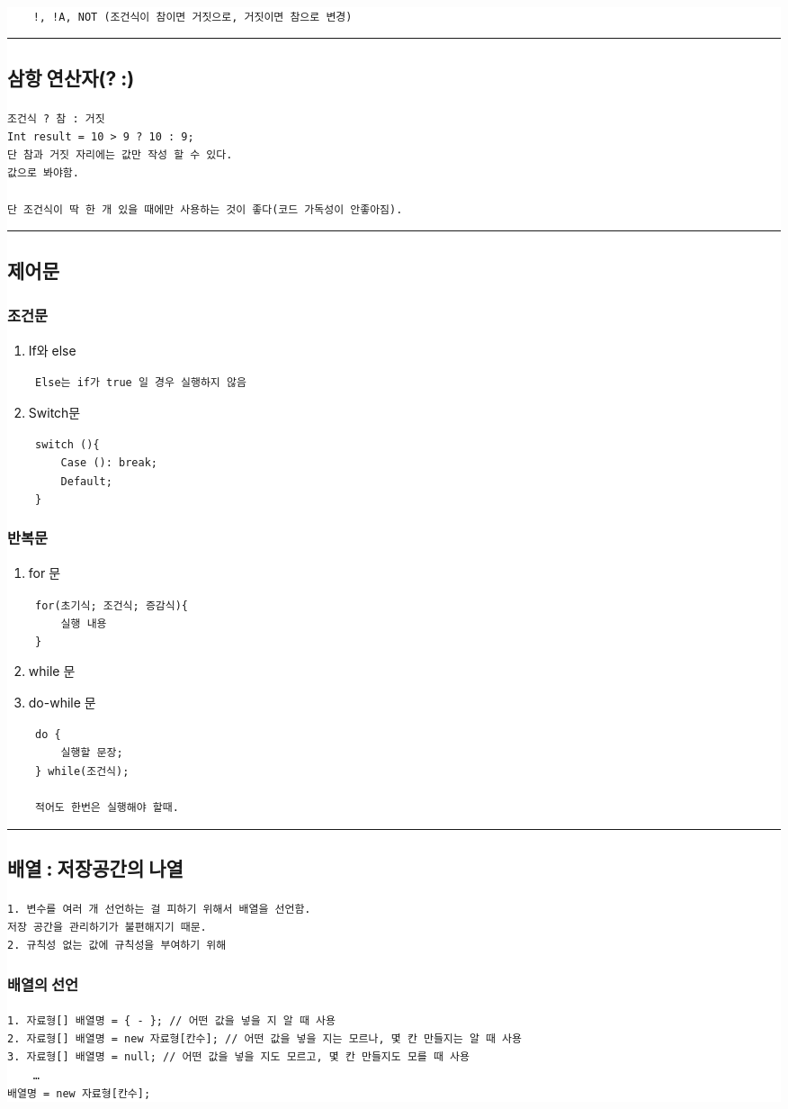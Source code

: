 		!, !A, NOT (조건식이 참이면 거짓으로, 거짓이면 참으로 변경)

***
## 삼항 연산자(? :)
	조건식 ? 참 : 거짓
	Int result = 10 > 9 ? 10 : 9;
	단 참과 거짓 자리에는 값만 작성 할 수 있다.
	값으로 봐야함.
		
	단 조건식이 딱 한 개 있을 때에만 사용하는 것이 좋다(코드 가독성이 안좋아짐).

***
## 제어문
### 조건문
1. If와 else

		Else는 if가 true 일 경우 실행하지 않음		
2. Switch문

		switch (){
			Case (): break;
			Default;
		}

### 반복문
1. for 문

		for(초기식; 조건식; 증감식){
			실행 내용
   		}
2. while 문

		
3. do-while 문

		do {
			실행할 문장;
		} while(조건식);

   		적어도 한번은 실행해야 할때.

***
## 배열 : 저장공간의 나열
	1. 변수를 여러 개 선언하는 걸 피하기 위해서 배열을 선언함. 
 	저장 공간을 관리하기가 불편해지기 때문.
  	2. 규칙성 없는 값에 규칙성을 부여하기 위해

### 배열의 선언
	1. 자료형[] 배열명 = { - }; // 어떤 값을 넣을 지 알 때 사용
	2. 자료형[] 배열명 = new 자료형[칸수]; // 어떤 값을 넣을 지는 모르나, 몇 칸 만들지는 알 때 사용
	3. 자료형[] 배열명 = null; // 어떤 값을 넣을 지도 모르고, 몇 칸 만들지도 모를 때 사용
		… 
	배열명 = new 자료형[칸수];
